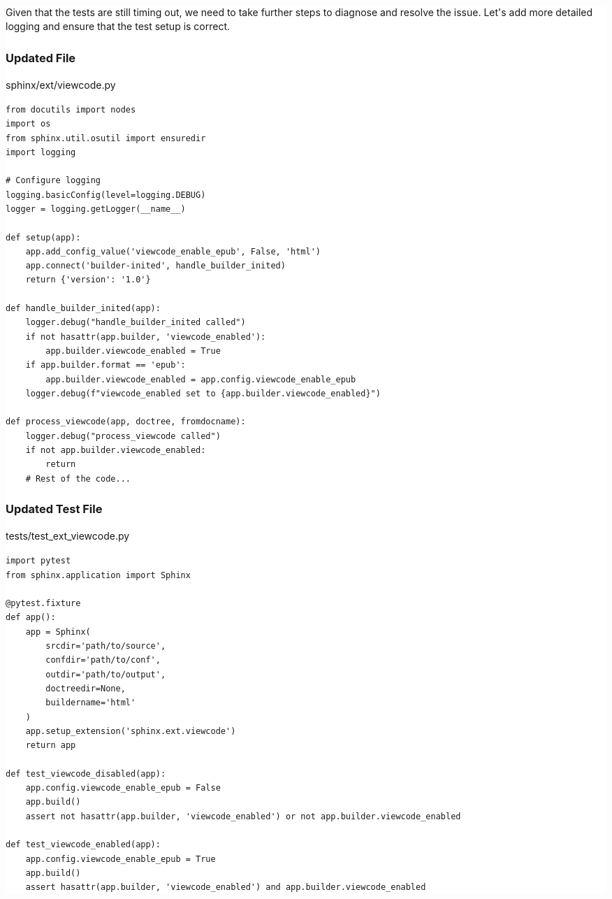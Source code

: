 Given that the tests are still timing out, we need to take further steps to diagnose and resolve the issue. Let's add more detailed logging and ensure that the test setup is correct.

### Updated File

sphinx/ext/viewcode.py
```
from docutils import nodes
import os
from sphinx.util.osutil import ensuredir
import logging

# Configure logging
logging.basicConfig(level=logging.DEBUG)
logger = logging.getLogger(__name__)

def setup(app):
    app.add_config_value('viewcode_enable_epub', False, 'html')
    app.connect('builder-inited', handle_builder_inited)
    return {'version': '1.0'}

def handle_builder_inited(app):
    logger.debug("handle_builder_inited called")
    if not hasattr(app.builder, 'viewcode_enabled'):
        app.builder.viewcode_enabled = True
    if app.builder.format == 'epub':
        app.builder.viewcode_enabled = app.config.viewcode_enable_epub
    logger.debug(f"viewcode_enabled set to {app.builder.viewcode_enabled}")

def process_viewcode(app, doctree, fromdocname):
    logger.debug("process_viewcode called")
    if not app.builder.viewcode_enabled:
        return
    # Rest of the code...
```

### Updated Test File

tests/test_ext_viewcode.py
```
import pytest
from sphinx.application import Sphinx

@pytest.fixture
def app():
    app = Sphinx(
        srcdir='path/to/source',
        confdir='path/to/conf',
        outdir='path/to/output',
        doctreedir=None,
        buildername='html'
    )
    app.setup_extension('sphinx.ext.viewcode')
    return app

def test_viewcode_disabled(app):
    app.config.viewcode_enable_epub = False
    app.build()
    assert not hasattr(app.builder, 'viewcode_enabled') or not app.builder.viewcode_enabled

def test_viewcode_enabled(app):
    app.config.viewcode_enable_epub = True
    app.build()
    assert hasattr(app.builder, 'viewcode_enabled') and app.builder.viewcode_enabled
```